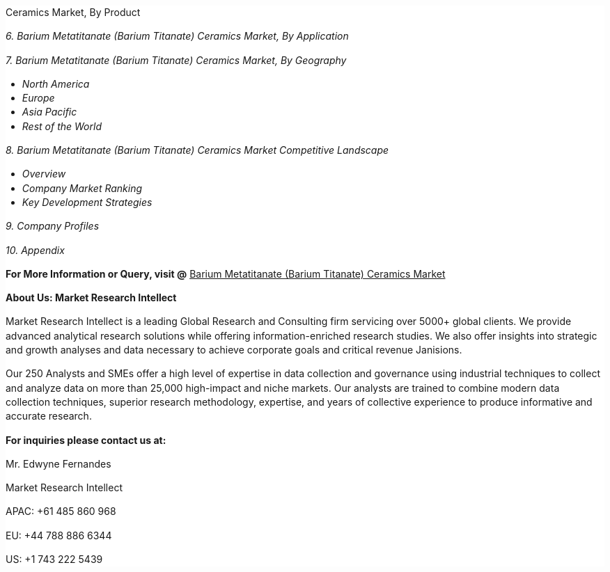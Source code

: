 Ceramics Market, By Product</span></em></p><p><em><span class="font-[700]">6. Barium Metatitanate (Barium Titanate) Ceramics Market, By Application</span></em></p><p><em><span class="font-[700]">7. Barium Metatitanate (Barium Titanate) Ceramics Market, By Geography</span></em></p><ul><li><em><span class="">North America</span></em></li><li><em><span class="">Europe</span></em></li><li><em><span class="">Asia Pacific</span></em></li><li><em><span class="">Rest of the World</span></em></li></ul><p><em><span class="font-[700]">8. Barium Metatitanate (Barium Titanate) Ceramics Market Competitive Landscape</span></em></p><ul><li><em><span class="">Overview</span></em></li><li><em><span class="">Company Market Ranking</span></em></li><li><em><span class="">Key Development Strategies</span></em></li></ul><p><em><span class="font-[700]">9. Company Profiles</span></em></p><p><em><span class="font-[700]">10. Appendix</span></em></p><p><span class="font-[700]"><strong>For More Information or Query, visit&nbsp;@</strong>&nbsp;</span><span class="font-[700]"><a href="https://www.marketresearchintellect.com/product/global-barium-metatitanate-barium-titanate-ceramics-market/?utm_source=Linkedin&utm_medium=808" target="_blank" data-tracking-control-name="article-ssr-frontend-pulse_little-text-block" data-tracking-will-navigate="" data-test-link="">Barium Metatitanate (Barium Titanate) Ceramics Market</a></span></p><p><strong><span class="font-[700]">About Us: Market Research Intellect</span></strong></p><p><span class="">Market Research Intellect is a leading Global Research and Consulting firm servicing over 5000+ global clients. We provide advanced analytical research solutions while offering information-enriched research studies.&nbsp;</span>We also offer insights into strategic and growth analyses and data necessary to achieve corporate goals and critical revenue Janisions.</p><p><span class="">Our 250 Analysts and SMEs offer a high level of expertise in data collection and governance using industrial techniques to collect and analyze data on more than 25,000 high-impact and niche markets. Our analysts are trained to combine modern data collection techniques, superior research methodology, expertise, and years of collective experience to produce informative and accurate research.</span></p><p><strong>For inquiries please contact us at:</strong></p><p>Mr. Edwyne Fernandes</p><p>Market Research Intellect</p><p>APAC: +61 485 860 968</p><p>EU: +44 788 886 6344</p><p>US: +1 743 222 5439</p>
